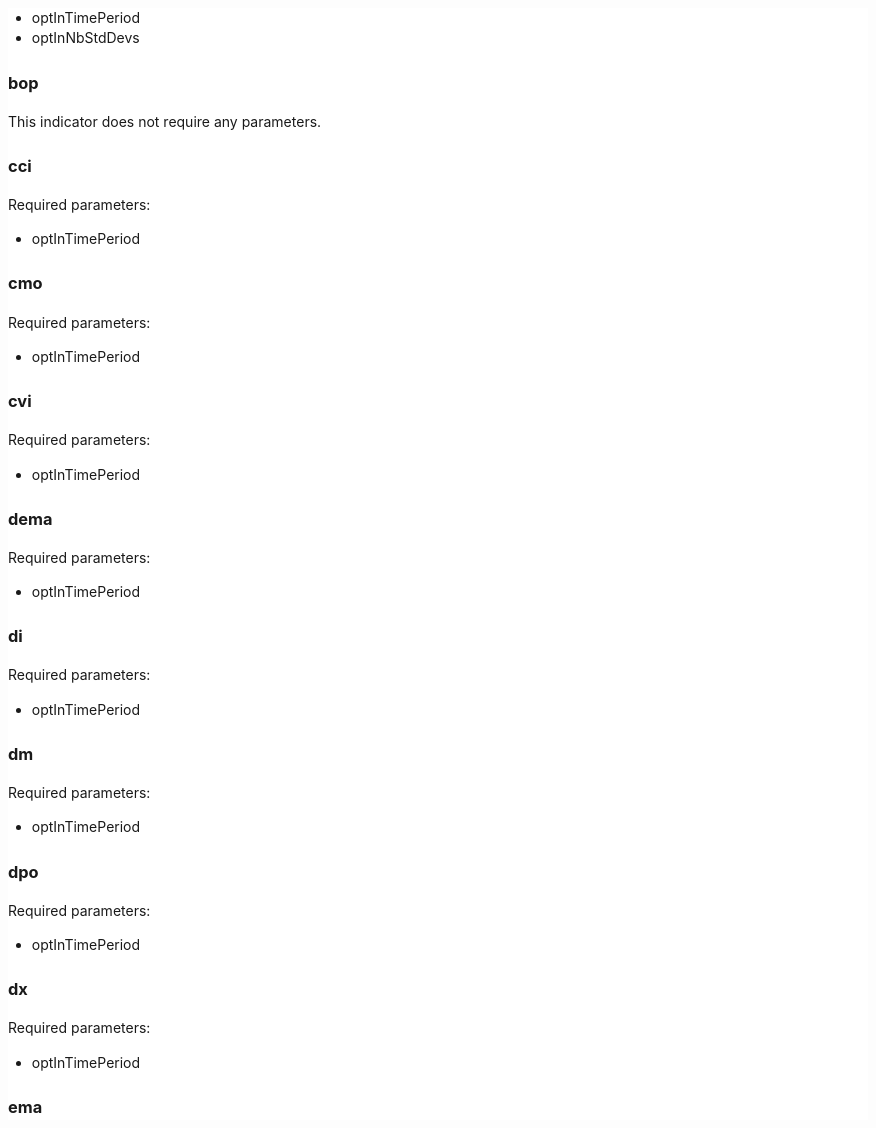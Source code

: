  - optInTimePeriod
 - optInNbStdDevs

### bop

This indicator does not require any parameters.

### cci

Required parameters:

 - optInTimePeriod

### cmo

Required parameters:

 - optInTimePeriod

### cvi

Required parameters:

 - optInTimePeriod

### dema

Required parameters:

 - optInTimePeriod

### di

Required parameters:

 - optInTimePeriod

### dm

Required parameters:

 - optInTimePeriod

### dpo

Required parameters:

 - optInTimePeriod

### dx

Required parameters:

 - optInTimePeriod

### ema

